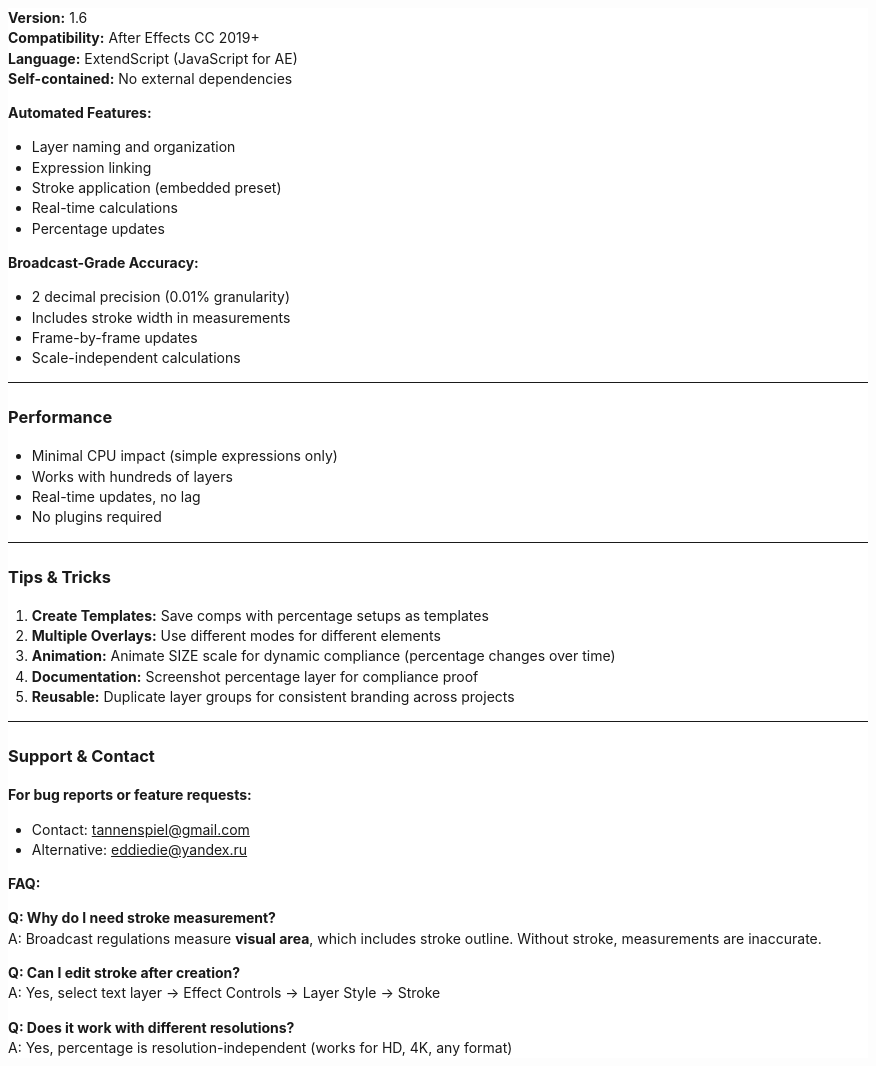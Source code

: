 **Version:** 1.6  
**Compatibility:** After Effects CC 2019+  
**Language:** ExtendScript (JavaScript for AE)  
**Self-contained:** No external dependencies  

**Automated Features:**
- Layer naming and organization
- Expression linking
- Stroke application (embedded preset)
- Real-time calculations
- Percentage updates

**Broadcast-Grade Accuracy:**
- 2 decimal precision (0.01% granularity)
- Includes stroke width in measurements
- Frame-by-frame updates
- Scale-independent calculations

---

### Performance

- Minimal CPU impact (simple expressions only)
- Works with hundreds of layers
- Real-time updates, no lag
- No plugins required

---

### Tips & Tricks

1. **Create Templates:** Save comps with percentage setups as templates
2. **Multiple Overlays:** Use different modes for different elements
3. **Animation:** Animate SIZE scale for dynamic compliance (percentage changes over time)
4. **Documentation:** Screenshot percentage layer for compliance proof
5. **Reusable:** Duplicate layer groups for consistent branding across projects

---

### Support & Contact

**For bug reports or feature requests:**
- Contact: tannenspiel@gmail.com
- Alternative: eddiedie@yandex.ru

**FAQ:**

**Q: Why do I need stroke measurement?**  
A: Broadcast regulations measure **visual area**, which includes stroke outline. Without stroke, measurements are inaccurate.

**Q: Can I edit stroke after creation?**  
A: Yes, select text layer → Effect Controls → Layer Style → Stroke

**Q: Does it work with different resolutions?**  
A: Yes, percentage is resolution-independent (works for HD, 4K, any format)
